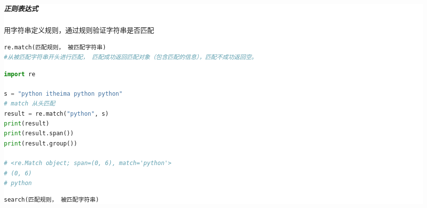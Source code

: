 ##### 正则表达式

用字符串定义规则，通过规则验证字符串是否匹配

```python
re.match(匹配规则， 被匹配字符串)
#从被匹配字符串开头进行匹配， 匹配成功返回匹配对象（包含匹配的信息），匹配不成功返回空。
```

```python
import re

s = "python itheima python python"
# match 从头匹配
result = re.match("python", s)
print(result)
print(result.span())
print(result.group())

# <re.Match object; span=(0, 6), match='python'>
# (0, 6)
# python
```

```python
search(匹配规则， 被匹配字符串)
